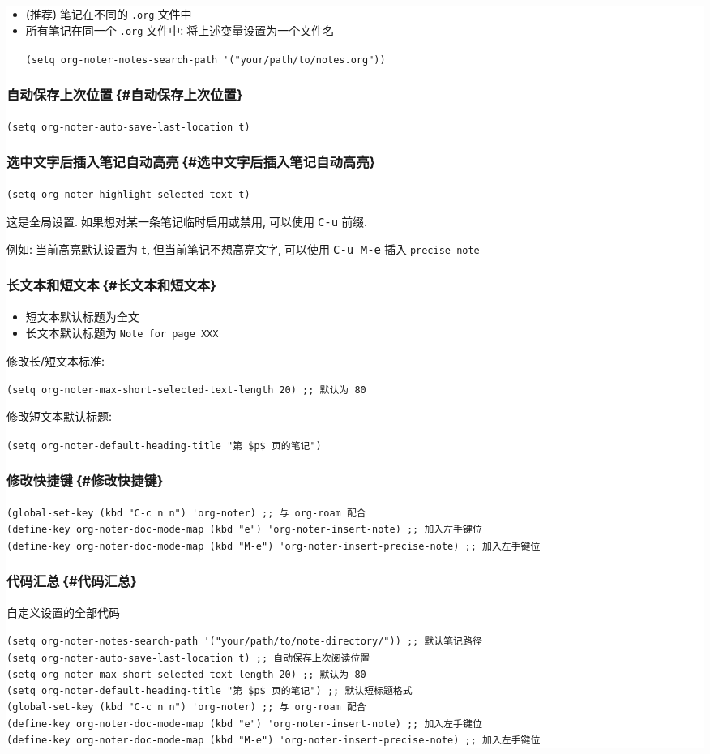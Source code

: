 -   (推荐) 笔记在不同的 `.org` 文件中
-   所有笔记在同一个 `.org` 文件中: 将上述变量设置为一个文件名
    ```elisp
    (setq org-noter-notes-search-path '("your/path/to/notes.org"))
    ```


### 自动保存上次位置 {#自动保存上次位置}

```elisp
(setq org-noter-auto-save-last-location t)
```


### 选中文字后插入笔记自动高亮 {#选中文字后插入笔记自动高亮}

```elisp
(setq org-noter-highlight-selected-text t)
```

这是全局设置. 如果想对某一条笔记临时启用或禁用, 可以使用 <kbd>C-u</kbd> 前缀.

例如: 当前高亮默认设置为 `t`, 但当前笔记不想高亮文字, 可以使用 <kbd>C-u M-e</kbd> 插入 `precise note`


### 长文本和短文本 {#长文本和短文本}

-   短文本默认标题为全文
-   长文本默认标题为 `Note for page XXX`

修改长/短文本标准:

```elisp
(setq org-noter-max-short-selected-text-length 20) ;; 默认为 80
```

修改短文本默认标题:

```elisp
(setq org-noter-default-heading-title "第 $p$ 页的笔记")
```


### 修改快捷键 {#修改快捷键}

```elisp
(global-set-key (kbd "C-c n n") 'org-noter) ;; 与 org-roam 配合
(define-key org-noter-doc-mode-map (kbd "e") 'org-noter-insert-note) ;; 加入左手键位
(define-key org-noter-doc-mode-map (kbd "M-e") 'org-noter-insert-precise-note) ;; 加入左手键位
```


### 代码汇总 {#代码汇总}

自定义设置的全部代码

```elisp
(setq org-noter-notes-search-path '("your/path/to/note-directory/")) ;; 默认笔记路径
(setq org-noter-auto-save-last-location t) ;; 自动保存上次阅读位置
(setq org-noter-max-short-selected-text-length 20) ;; 默认为 80
(setq org-noter-default-heading-title "第 $p$ 页的笔记") ;; 默认短标题格式
(global-set-key (kbd "C-c n n") 'org-noter) ;; 与 org-roam 配合
(define-key org-noter-doc-mode-map (kbd "e") 'org-noter-insert-note) ;; 加入左手键位
(define-key org-noter-doc-mode-map (kbd "M-e") 'org-noter-insert-precise-note) ;; 加入左手键位
```
